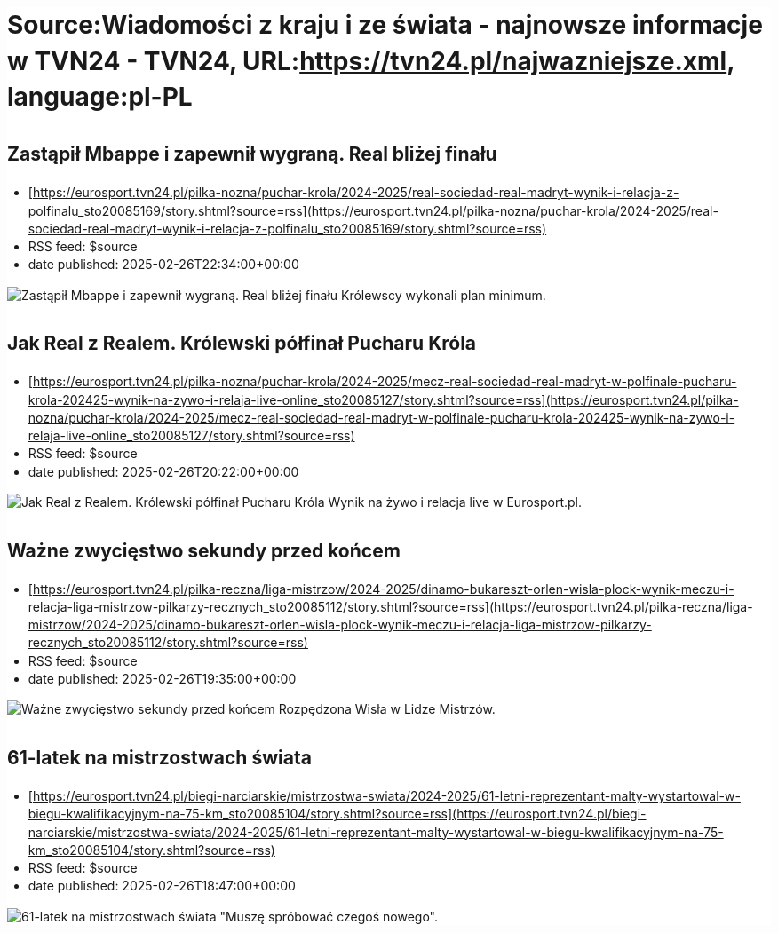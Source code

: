 # Source:Wiadomości z kraju i ze świata - najnowsze informacje w TVN24 - TVN24, URL:https://tvn24.pl/najwazniejsze.xml, language:pl-PL

## Zastąpił Mbappe i zapewnił wygraną. Real bliżej finału
 - [https://eurosport.tvn24.pl/pilka-nozna/puchar-krola/2024-2025/real-sociedad-real-madryt-wynik-i-relacja-z-polfinalu_sto20085169/story.shtml?source=rss](https://eurosport.tvn24.pl/pilka-nozna/puchar-krola/2024-2025/real-sociedad-real-madryt-wynik-i-relacja-z-polfinalu_sto20085169/story.shtml?source=rss)
 - RSS feed: $source
 - date published: 2025-02-26T22:34:00+00:00

<img src="https://tvn24.pl/najnowsze/cdn-zdjecie-4530036-imagetitle/alternates/LANDSCAPE_1280" alt="Zastąpił Mbappe i zapewnił wygraną. Real bliżej finału" />
    Królewscy wykonali plan minimum.

## Jak Real z Realem. Królewski półfinał Pucharu Króla
 - [https://eurosport.tvn24.pl/pilka-nozna/puchar-krola/2024-2025/mecz-real-sociedad-real-madryt-w-polfinale-pucharu-krola-202425-wynik-na-zywo-i-relaja-live-online_sto20085127/story.shtml?source=rss](https://eurosport.tvn24.pl/pilka-nozna/puchar-krola/2024-2025/mecz-real-sociedad-real-madryt-w-polfinale-pucharu-krola-202425-wynik-na-zywo-i-relaja-live-online_sto20085127/story.shtml?source=rss)
 - RSS feed: $source
 - date published: 2025-02-26T20:22:00+00:00

<img src="https://tvn24.pl/najnowsze/cdn-zdjecie-3599718-imagetitle/alternates/LANDSCAPE_1280" alt="Jak Real z Realem. Królewski półfinał Pucharu Króla" />
    Wynik na żywo i relacja live w Eurosport.pl.

## Ważne zwycięstwo sekundy przed końcem
 - [https://eurosport.tvn24.pl/pilka-reczna/liga-mistrzow/2024-2025/dinamo-bukareszt-orlen-wisla-plock-wynik-meczu-i-relacja-liga-mistrzow-pilkarzy-recznych_sto20085112/story.shtml?source=rss](https://eurosport.tvn24.pl/pilka-reczna/liga-mistrzow/2024-2025/dinamo-bukareszt-orlen-wisla-plock-wynik-meczu-i-relacja-liga-mistrzow-pilkarzy-recznych_sto20085112/story.shtml?source=rss)
 - RSS feed: $source
 - date published: 2025-02-26T19:35:00+00:00

<img src="https://tvn24.pl/najnowsze/cdn-zdjecie-9231217-imagetitle/alternates/LANDSCAPE_1280" alt="Ważne zwycięstwo sekundy przed końcem" />
    Rozpędzona Wisła w Lidze Mistrzów.

## 61-latek na mistrzostwach świata
 - [https://eurosport.tvn24.pl/biegi-narciarskie/mistrzostwa-swiata/2024-2025/61-letni-reprezentant-malty-wystartowal-w-biegu-kwalifikacyjnym-na-75-km_sto20085104/story.shtml?source=rss](https://eurosport.tvn24.pl/biegi-narciarskie/mistrzostwa-swiata/2024-2025/61-letni-reprezentant-malty-wystartowal-w-biegu-kwalifikacyjnym-na-75-km_sto20085104/story.shtml?source=rss)
 - RSS feed: $source
 - date published: 2025-02-26T18:47:00+00:00

<img src="https://tvn24.pl/najnowsze/cdn-zdjecie-6741145-imagetitle/alternates/LANDSCAPE_1280" alt="61-latek na mistrzostwach świata" />
    "Muszę spróbować czegoś nowego".
